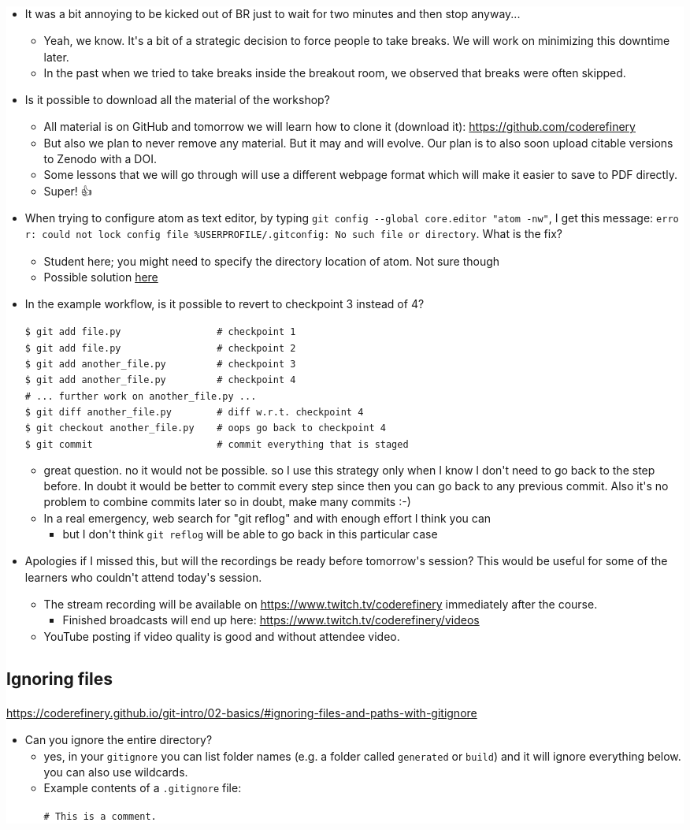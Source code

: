 - It was a bit annoying to be kicked out of BR just to wait for two minutes and then stop anyway...
  - Yeah, we know.  It's a bit of a strategic decision to force people to take breaks.  We will work on minimizing this downtime later.
  - In the past when we tried to take breaks inside the breakout room, we observed that breaks were often skipped.

- Is it possible to download all the material of the workshop?
  - All material is on GitHub and tomorrow we will learn how to clone it (download it): https://github.com/coderefinery
  - But also we plan to never remove any material. But it may and will evolve. Our plan is to also soon upload citable versions to Zenodo with a DOI.
  - Some lessons that we will go through will use a different webpage format which will make it easier to save to PDF directly.
  - Super! :+1:

- When trying to configure atom as text editor, by typing `git config --global core.editor "atom -nw"`, I get this message: `error: could not lock config file %USERPROFILE/.gitconfig: No such file or directory`. What is the fix?
    - Student here; you might need to specify the directory location of atom. Not sure though
    - Possible solution [here](https://superuser.com/questions/688563/trying-to-install-and-create-new-git-repository-for-first-time-i-think-disconn)

- In the example workflow, is it possible to revert to checkpoint 3 instead of 4?
  ```
  $ git add file.py                 # checkpoint 1
  $ git add file.py                 # checkpoint 2
  $ git add another_file.py         # checkpoint 3
  $ git add another_file.py         # checkpoint 4
  # ... further work on another_file.py ...
  $ git diff another_file.py        # diff w.r.t. checkpoint 4
  $ git checkout another_file.py    # oops go back to checkpoint 4
  $ git commit                      # commit everything that is staged
  ```
  - great question. no it would not be possible. so I use this strategy only when I know I don't need to go back to the step before. In doubt it would be better to commit every step since then you can go back to any previous commit. Also it's no problem to combine commits later so in doubt, make many commits :-)
  - In a real emergency, web search for "git reflog" and with enough effort I think you can
    - but I don't think `git reflog` will be able to go back in this particular case

- Apologies if I missed this, but will the recordings be ready before tomorrow's session? This would be useful for some of the learners who couldn't attend today's session.
  - The stream recording will be available on https://www.twitch.tv/coderefinery immediately after the course.
      - Finished broadcasts will end up here: https://www.twitch.tv/coderefinery/videos
  - YouTube posting if video quality is good and without attendee video.


## Ignoring files

https://coderefinery.github.io/git-intro/02-basics/#ignoring-files-and-paths-with-gitignore

- Can you ignore the entire directory?
  - yes, in your `gitignore` you can list folder names (e.g. a folder called `generated` or `build`) and it will ignore everything below. you can also use wildcards.
  - Example contents of a `.gitignore` file:
    ```
    # This is a comment.
